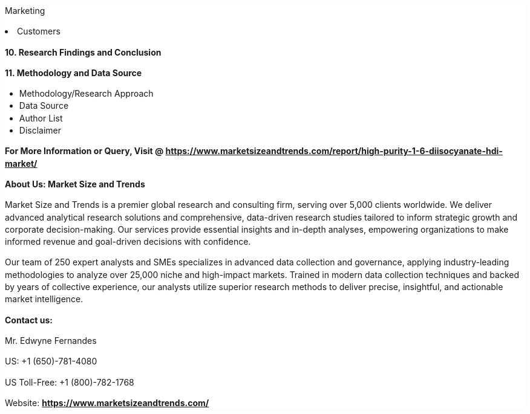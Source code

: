 Marketing</li><li>Customers</li></ul><p><strong>10. Research Findings and Conclusion</strong></p><p><strong>11. Methodology and Data Source</strong></p><ul><li>Methodology/Research Approach</li><li>Data Source</li><li>Author List</li><li>Disclaimer</li></ul></p><p><strong>For More Information or Query, Visit @ <a href="https://www.marketsizeandtrends.com/report/high-purity-1-6-diisocyanate-hdi-market/">https://www.marketsizeandtrends.com/report/high-purity-1-6-diisocyanate-hdi-market/</a></strong></p><p><strong>About Us: Market Size and Trends</strong></p><p>Market Size and Trends is a premier global research and consulting firm, serving over 5,000 clients worldwide. We deliver advanced analytical research solutions and comprehensive, data-driven research studies tailored to inform strategic growth and corporate decision-making. Our services provide essential insights and in-depth analyses, empowering organizations to make informed revenue and goal-driven decisions with confidence.</p><p>Our team of 250 expert analysts and SMEs specializes in advanced data collection and governance, applying industry-leading methodologies to analyze over 25,000 niche and high-impact markets. Trained in modern data collection techniques and backed by years of collective experience, our analysts utilize superior research methods to deliver precise, insightful, and actionable market intelligence.</p><p><strong>Contact us:</strong></p><p>Mr. Edwyne Fernandes</p><p>US: +1 (650)-781-4080</p><p>US Toll-Free: +1 (800)-782-1768</p><p>Website: <strong><a href="https://www.marketsizeandtrends.com/">https://www.marketsizeandtrends.com/</a></strong></p>
